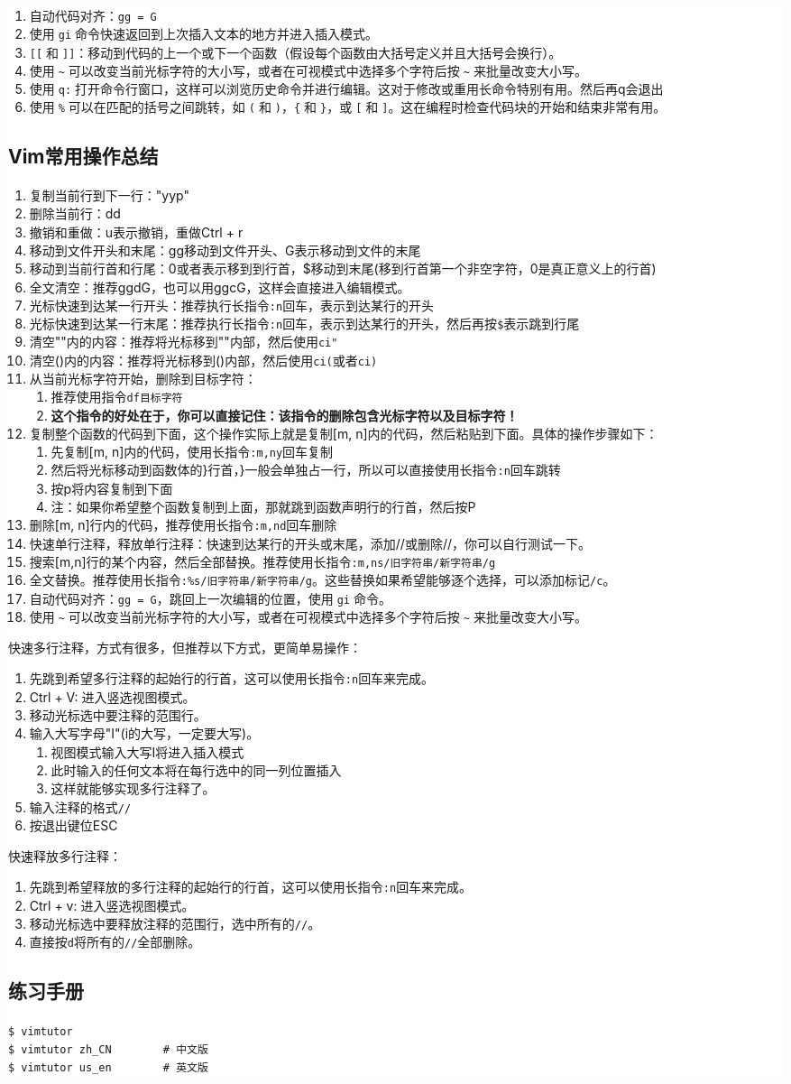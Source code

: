 1. 自动代码对齐：`gg = G`
2. 使用 `gi` 命令快速返回到上次插入文本的地方并进入插入模式。
3. `[[` 和 `]]`：移动到代码的上一个或下一个函数（假设每个函数由大括号定义并且大括号会换行）。
4. 使用 `~` 可以改变当前光标字符的大小写，或者在可视模式中选择多个字符后按 `~` 来批量改变大小写。
5. 使用 `q:` 打开命令行窗口，这样可以浏览历史命令并进行编辑。这对于修改或重用长命令特别有用。然后再q会退出
6. 使用 `%` 可以在匹配的括号之间跳转，如 `(` 和 `)`，`{` 和 `}`，或 `[` 和 `]`。这在编程时检查代码块的开始和结束非常有用。

## Vim常用操作总结

1. 复制当前行到下一行："yyp"
2. 删除当前行：dd
3. 撤销和重做：u表示撤销，重做Ctrl + r
4. 移动到文件开头和末尾：gg移动到文件开头、G表示移动到文件的末尾
5. 移动到当前行首和行尾：0或者表示移到到行首，$移动到末尾(移到行首第一个非空字符，0是真正意义上的行首)
6. 全文清空：推荐ggdG，也可以用ggcG，这样会直接进入编辑模式。
7. 光标快速到达某一行开头：推荐执行长指令`:n`回车，表示到达某行的开头
8. 光标快速到达某一行末尾：推荐执行长指令`:n`回车，表示到达某行的开头，然后再按`$`表示跳到行尾
9. 清空""内的内容：推荐将光标移到""内部，然后使用`ci"`
10. 清空()内的内容：推荐将光标移到()内部，然后使用`ci(`或者`ci)`
11. 从当前光标字符开始，删除到目标字符：
    1. 推荐使用指令`df目标字符`
    2. **这个指令的好处在于，你可以直接记住：该指令的删除包含光标字符以及目标字符！**
12. 复制整个函数的代码到下面，这个操作实际上就是复制[m, n]内的代码，然后粘贴到下面。具体的操作步骤如下：
    1. 先复制[m, n]内的代码，使用长指令`:m,ny`回车复制
    2. 然后将光标移动到函数体的}行首，}一般会单独占一行，所以可以直接使用长指令`:n`回车跳转
    3. 按p将内容复制到下面
    4. 注：如果你希望整个函数复制到上面，那就跳到函数声明行的行首，然后按P
13. 删除[m, n]行内的代码，推荐使用长指令`:m,nd`回车删除
14. 快速单行注释，释放单行注释：快速到达某行的开头或末尾，添加//或删除//，你可以自行测试一下。
15. 搜索[m,n]行的某个内容，然后全部替换。推荐使用长指令`:m,ns/旧字符串/新字符串/g`
16. 全文替换。推荐使用长指令`:%s/旧字符串/新字符串/g`。这些替换如果希望能够逐个选择，可以添加标记`/c`。
17. 自动代码对齐：`gg = G`，跳回上一次编辑的位置，使用 `gi` 命令。
18. 使用 `~` 可以改变当前光标字符的大小写，或者在可视模式中选择多个字符后按 `~` 来批量改变大小写。

快速多行注释，方式有很多，但推荐以下方式，更简单易操作：

1. 先跳到希望多行注释的起始行的行首，这可以使用长指令`:n`回车来完成。
2. Ctrl + V: 进入竖选视图模式。
3. 移动光标选中要注释的范围行。
4. 输入大写字母"I"(i的大写，一定要大写)。
   1. 视图模式输入大写I将进入插入模式
   2. 此时输入的任何文本将在每行选中的同一列位置插入
   3. 这样就能够实现多行注释了。
5. 输入注释的格式`//`
6. 按退出键位ESC

快速释放多行注释：

1. 先跳到希望释放的多行注释的起始行的行首，这可以使用长指令`:n`回车来完成。
2. Ctrl + v: 进入竖选视图模式。
3. 移动光标选中要释放注释的范围行，选中所有的`//`。
4. 直接按`d`将所有的`//`全部删除。

## 练习手册

```shell
$ vimtutor
$ vimtutor zh_CN        # 中文版
$ vimtutor us_en        # 英文版
```

